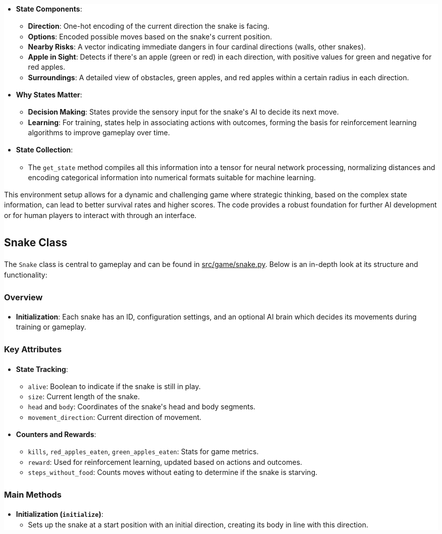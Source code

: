 - **State Components**:
  - **Direction**: One-hot encoding of the current direction the snake is facing.
  - **Options**: Encoded possible moves based on the snake's current position.
  - **Nearby Risks**: A vector indicating immediate dangers in four cardinal directions (walls, other snakes).
  - **Apple in Sight**: Detects if there's an apple (green or red) in each direction, with positive values for green and negative for red apples.
  - **Surroundings**: A detailed view of obstacles, green apples, and red apples within a certain radius in each direction.

- **Why States Matter**: 
  - **Decision Making**: States provide the sensory input for the snake's AI to decide its next move.
  - **Learning**: For training, states help in associating actions with outcomes, forming the basis for reinforcement learning algorithms to improve gameplay over time.

- **State Collection**: 
  - The `get_state` method compiles all this information into a tensor for neural network processing, normalizing distances and encoding categorical information into numerical formats suitable for machine learning.

This environment setup allows for a dynamic and challenging game where strategic thinking, based on the complex state information, can lead to better survival rates and higher scores. The code provides a robust foundation for further AI development or for human players to interact with through an interface.

## Snake Class

The `Snake` class is central to gameplay and can be found in [src/game/snake.py](src/game/snake.py). Below is an in-depth look at its structure and functionality:

### Overview

- **Initialization**: Each snake has an ID, configuration settings, and an optional AI brain which decides its movements during training or gameplay.

### Key Attributes

- **State Tracking**:
  - `alive`: Boolean to indicate if the snake is still in play.
  - `size`: Current length of the snake.
  - `head` and `body`: Coordinates of the snake's head and body segments.
  - `movement_direction`: Current direction of movement.

- **Counters and Rewards**:
  - `kills`, `red_apples_eaten`, `green_apples_eaten`: Stats for game metrics.
  - `reward`: Used for reinforcement learning, updated based on actions and outcomes.
  - `steps_without_food`: Counts moves without eating to determine if the snake is starving.

### Main Methods

- **Initialization (`initialize`)**:
  - Sets up the snake at a start position with an initial direction, creating its body in line with this direction.
